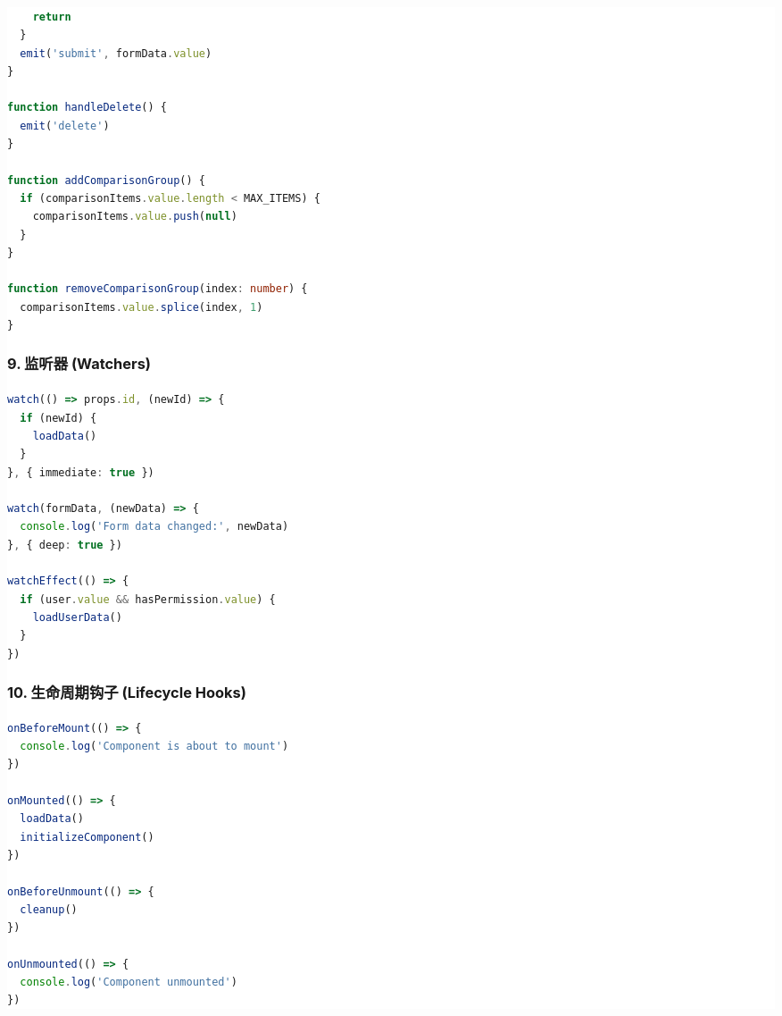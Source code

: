 ```typescript
    return
  }
  emit('submit', formData.value)
}

function handleDelete() {
  emit('delete')
}

function addComparisonGroup() {
  if (comparisonItems.value.length < MAX_ITEMS) {
    comparisonItems.value.push(null)
  }
}

function removeComparisonGroup(index: number) {
  comparisonItems.value.splice(index, 1)
}
```

### 9. 监听器 (Watchers)

```typescript
watch(() => props.id, (newId) => {
  if (newId) {
    loadData()
  }
}, { immediate: true })

watch(formData, (newData) => {
  console.log('Form data changed:', newData)
}, { deep: true })

watchEffect(() => {
  if (user.value && hasPermission.value) {
    loadUserData()
  }
})
```

### 10. 生命周期钩子 (Lifecycle Hooks)

```typescript
onBeforeMount(() => {
  console.log('Component is about to mount')
})

onMounted(() => {
  loadData()
  initializeComponent()
})

onBeforeUnmount(() => {
  cleanup()
})

onUnmounted(() => {
  console.log('Component unmounted')
})
```
